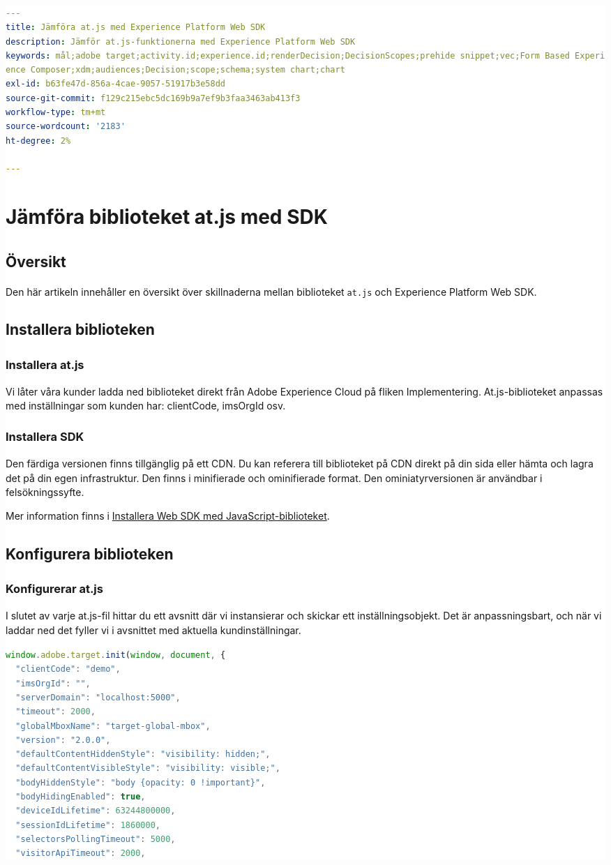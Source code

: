 ```yaml
---
title: Jämföra at.js med Experience Platform Web SDK
description: Jämför at.js-funktionerna med Experience Platform Web SDK
keywords: mål;adobe target;activity.id;experience.id;renderDecision;DecisionScopes;prehide snippet;vec;Form Based Experience Composer;xdm;audiences;Decision;scope;schema;system chart;chart
exl-id: b63fe47d-856a-4cae-9057-51917b3e58dd
source-git-commit: f129c215ebc5dc169b9a7ef9b3faa3463ab413f3
workflow-type: tm+mt
source-wordcount: '2183'
ht-degree: 2%

---
```


# Jämföra biblioteket at.js med SDK

## Översikt

Den här artikeln innehåller en översikt över skillnaderna mellan biblioteket `at.js` och Experience Platform Web SDK.

## Installera biblioteken

### Installera at.js

Vi låter våra kunder ladda ned biblioteket direkt från Adobe Experience Cloud på fliken Implementering. At.js-biblioteket anpassas med inställningar som kunden har: clientCode, imsOrgId osv.

### Installera SDK

Den färdiga versionen finns tillgänglig på ett CDN. Du kan referera till biblioteket på CDN direkt på din sida eller hämta och lagra det på din egen infrastruktur. Den finns i minifierade och ominifierade format. Den ominiatyrversionen är användbar i felsökningssyfte.

Mer information finns i [Installera Web SDK med JavaScript-biblioteket](/help/web-sdk/install/library.md).

## Konfigurera biblioteken

### Konfigurerar at.js

I slutet av varje at.js-fil hittar du ett avsnitt där vi instansierar och skickar ett inställningsobjekt. Det är anpassningsbart, och när vi laddar ned det fyller vi i avsnittet med aktuella kundinställningar.

```javascript
window.adobe.target.init(window, document, {
  "clientCode": "demo",
  "imsOrgId": "",
  "serverDomain": "localhost:5000",
  "timeout": 2000,
  "globalMboxName": "target-global-mbox",
  "version": "2.0.0",
  "defaultContentHiddenStyle": "visibility: hidden;",
  "defaultContentVisibleStyle": "visibility: visible;",
  "bodyHiddenStyle": "body {opacity: 0 !important}",
  "bodyHidingEnabled": true,
  "deviceIdLifetime": 63244800000,
  "sessionIdLifetime": 1860000,
  "selectorsPollingTimeout": 5000,
  "visitorApiTimeout": 2000,
```